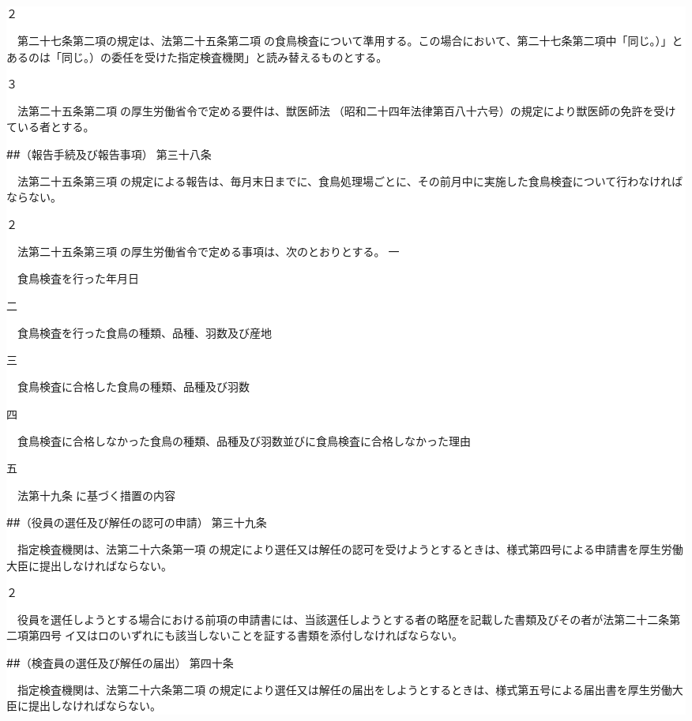 ２

　第二十七条第二項の規定は、法第二十五条第二項
の食鳥検査について準用する。この場合において、第二十七条第二項中「同じ。）」とあるのは「同じ。）の委任を受けた指定検査機関」と読み替えるものとする。

３

　法第二十五条第二項
の厚生労働省令で定める要件は、獣医師法
（昭和二十四年法律第百八十六号）の規定により獣医師の免許を受けている者とする。



##（報告手続及び報告事項）
第三十八条

　法第二十五条第三項
の規定による報告は、毎月末日までに、食鳥処理場ごとに、その前月中に実施した食鳥検査について行わなければならない。

２

　法第二十五条第三項
の厚生労働省令で定める事項は、次のとおりとする。
一

　食鳥検査を行った年月日

二

　食鳥検査を行った食鳥の種類、品種、羽数及び産地

三

　食鳥検査に合格した食鳥の種類、品種及び羽数

四

　食鳥検査に合格しなかった食鳥の種類、品種及び羽数並びに食鳥検査に合格しなかった理由

五

　法第十九条
に基づく措置の内容




##（役員の選任及び解任の認可の申請）
第三十九条

　指定検査機関は、法第二十六条第一項
の規定により選任又は解任の認可を受けようとするときは、様式第四号による申請書を厚生労働大臣に提出しなければならない。

２

　役員を選任しようとする場合における前項の申請書には、当該選任しようとする者の略歴を記載した書類及びその者が法第二十二条第二項第四号
イ又はロのいずれにも該当しないことを証する書類を添付しなければならない。



##（検査員の選任及び解任の届出）
第四十条

　指定検査機関は、法第二十六条第二項
の規定により選任又は解任の届出をしようとするときは、様式第五号による届出書を厚生労働大臣に提出しなければならない。
